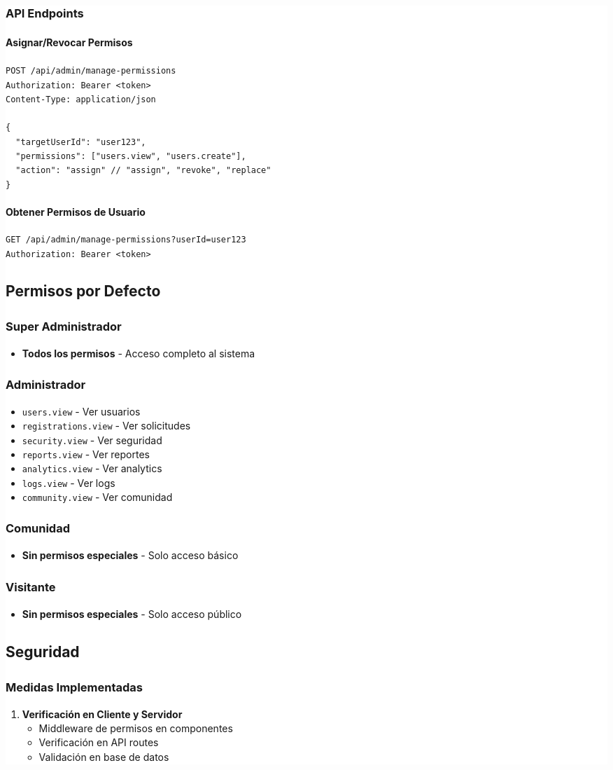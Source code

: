 ### API Endpoints

#### Asignar/Revocar Permisos
```http
POST /api/admin/manage-permissions
Authorization: Bearer <token>
Content-Type: application/json

{
  "targetUserId": "user123",
  "permissions": ["users.view", "users.create"],
  "action": "assign" // "assign", "revoke", "replace"
}
```

#### Obtener Permisos de Usuario
```http
GET /api/admin/manage-permissions?userId=user123
Authorization: Bearer <token>
```

## Permisos por Defecto

### Super Administrador
- **Todos los permisos** - Acceso completo al sistema

### Administrador
- `users.view` - Ver usuarios
- `registrations.view` - Ver solicitudes
- `security.view` - Ver seguridad
- `reports.view` - Ver reportes
- `analytics.view` - Ver analytics
- `logs.view` - Ver logs
- `community.view` - Ver comunidad

### Comunidad
- **Sin permisos especiales** - Solo acceso básico

### Visitante
- **Sin permisos especiales** - Solo acceso público

## Seguridad

### Medidas Implementadas

1. **Verificación en Cliente y Servidor**
   - Middleware de permisos en componentes
   - Verificación en API routes
   - Validación en base de datos
